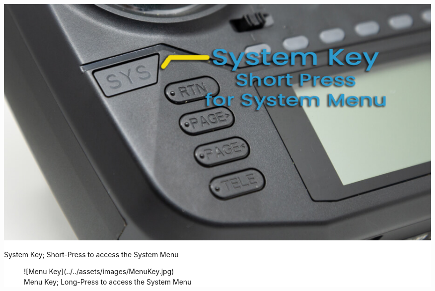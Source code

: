![System Key](../../assets/images/SystemKey.jpg)
<figcaption>System Key; Short-Press to access the System Menu</figcaption>
</figure>

<figure markdown>
![Menu Key](../../assets/images/MenuKey.jpg)
<figcaption>Menu Key; Long-Press to access the System Menu</figcaption>
</figure>
